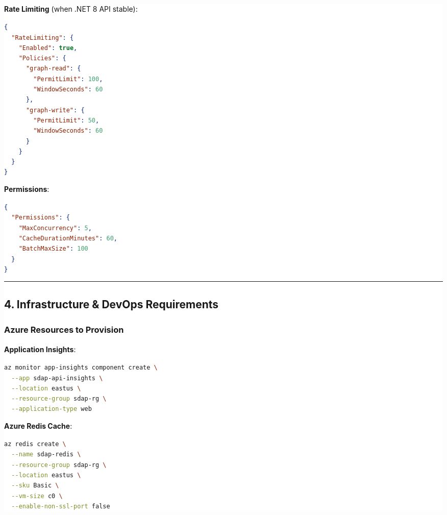 **Rate Limiting** (when .NET 8 API stable):
```json
{
  "RateLimiting": {
    "Enabled": true,
    "Policies": {
      "graph-read": {
        "PermitLimit": 100,
        "WindowSeconds": 60
      },
      "graph-write": {
        "PermitLimit": 50,
        "WindowSeconds": 60
      }
    }
  }
}
```

**Permissions**:
```json
{
  "Permissions": {
    "MaxConcurrency": 5,
    "CacheDurationMinutes": 60,
    "BatchMaxSize": 100
  }
}
```

---

## 4. Infrastructure & DevOps Requirements

### Azure Resources to Provision

**Application Insights**:
```bash
az monitor app-insights component create \
  --app sdap-api-insights \
  --location eastus \
  --resource-group sdap-rg \
  --application-type web
```

**Azure Redis Cache**:
```bash
az redis create \
  --name sdap-redis \
  --resource-group sdap-rg \
  --location eastus \
  --sku Basic \
  --vm-size c0 \
  --enable-non-ssl-port false
```
